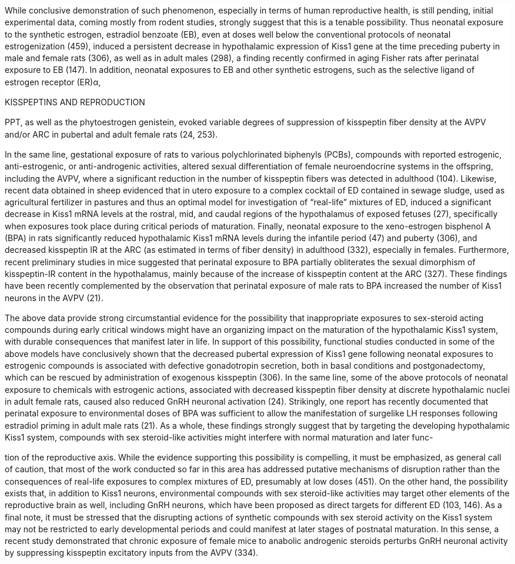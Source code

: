 While conclusive demonstration of such phenomenon, especially in terms of human reproductive health, is still pending, initial experimental data, coming mostly from rodent studies, strongly suggest that this is a tenable possibility. Thus neonatal exposure to the synthetic estrogen, estradiol benzoate (EB), even at doses well below the conventional protocols of neonatal estrogenization (459), induced a persistent decrease in hypothalamic expression of Kiss1 gene at the time preceding puberty in male and female rats (306), as well as in adult males (298), a finding recently confirmed in aging Fisher rats after perinatal exposure to EB (147). In addition, neonatal exposures to EB and other synthetic estrogens, such as the selective ligand of estrogen receptor (ER)α,

KISSPEPTINS AND REPRODUCTION

PPT, as well as the phytoestrogen genistein, evoked variable degrees of suppression of kisspeptin fiber density at the AVPV and/or ARC in pubertal and adult female rats (24, 253).

In the same line, gestational exposure of rats to various polychlorinated biphenyls (PCBs), compounds with reported estrogenic, anti-estrogenic, or anti-androgenic activities, altered sexual differentiation of female neuroendocrine systems in the offspring, including the AVPV, where a significant reduction in the number of kisspeptin fibers was detected in adulthood (104). Likewise, recent data obtained in sheep evidenced that in utero exposure to a complex cocktail of ED contained in sewage sludge, used as agricultural fertilizer in pastures and thus an optimal model for investigation of “real-life” mixtures of ED, induced a significant decrease in Kiss1 mRNA levels at the rostral, mid, and caudal regions of the hypothalamus of exposed fetuses (27), specifically when exposures took place during critical periods of maturation. Finally, neonatal exposure to the xeno-estrogen bisphenol A (BPA) in rats significantly reduced hypothalamic Kiss1 mRNA levels during the infantile period (47) and puberty (306), and decreased kisspeptin IR at the ARC (as estimated in terms of fiber density) in adulthood (332), especially in females. Furthermore, recent preliminary studies in mice suggested that perinatal exposure to BPA partially obliterates the sexual dimorphism of kisspeptin-IR content in the hypothalamus, mainly because of the increase of kisspeptin content at the ARC (327). These findings have been recently complemented by the observation that perinatal exposure of male rats to BPA increased the number of Kiss1 neurons in the AVPV (21).

The above data provide strong circumstantial evidence for the possibility that inappropriate exposures to sex-steroid acting compounds during early critical windows might have an organizing impact on the maturation of the hypothalamic Kiss1 system, with durable consequences that manifest later in life. In support of this possibility, functional studies conducted in some of the above models have conclusively shown that the decreased pubertal expression of Kiss1 gene following neonatal exposures to estrogenic compounds is associated with defective gonadotropin secretion, both in basal conditions and postgonadectomy, which can be rescued by administration of exogenous kisspeptin (306). In the same line, some of the above protocols of neonatal exposure to chemicals with estrogenic actions, associated with decreased kisspeptin fiber density at discrete hypothalamic nuclei in adult female rats, caused also reduced GnRH neuronal activation (24). Strikingly, one report has recently documented that perinatal exposure to environmental doses of BPA was sufficient to allow the manifestation of surgelike LH responses following estradiol priming in adult male rats (21). As a whole, these findings strongly suggest that by targeting the developing hypothalamic Kiss1 system, compounds with sex steroid-like activities might interfere with normal maturation and later func-

tion of the reproductive axis. While the evidence supporting this possibility is compelling, it must be emphasized, as general call of caution, that most of the work conducted so far in this area has addressed putative mechanisms of disruption rather than the consequences of real-life exposures to complex mixtures of ED, presumably at low doses (451). On the other hand, the possibility exists that, in addition to Kiss1 neurons, environmental compounds with sex steroid-like activities may target other elements of the reproductive brain as well, including GnRH neurons, which have been proposed as direct targets for different ED (103, 146). As a final note, it must be stressed that the disrupting actions of synthetic compounds with sex steroid activity on the Kiss1 system may not be restricted to early developmental periods and could manifest at later stages of postnatal maturation. In this sense, a recent study demonstrated that chronic exposure of female mice to anabolic androgenic steroids perturbs GnRH neuronal activity by suppressing kisspeptin excitatory inputs from the AVPV (334).
